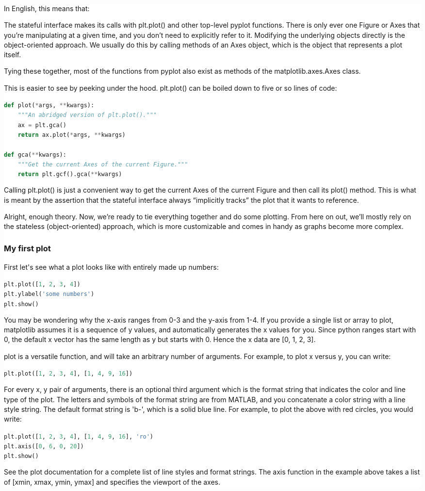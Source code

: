 In English, this means that:

The stateful interface makes its calls with plt.plot() and other top-level pyplot functions. There is only ever one Figure or Axes that you’re manipulating at a given time, and you don’t need to explicitly refer to it.
Modifying the underlying objects directly is the object-oriented approach. We usually do this by calling methods of an Axes object, which is the object that represents a plot itself.

Tying these together, most of the functions from pyplot also exist as methods of the matplotlib.axes.Axes class.

This is easier to see by peeking under the hood. plt.plot() can be boiled down to five or so lines of code:
```python
def plot(*args, **kwargs):
    """An abridged version of plt.plot()."""
    ax = plt.gca()
    return ax.plot(*args, **kwargs)

def gca(**kwargs):
    """Get the current Axes of the current Figure."""
    return plt.gcf().gca(**kwargs)
```
Calling plt.plot() is just a convenient way to get the current Axes of the current Figure and then call its plot() method. This is what is meant by the assertion that the stateful interface always “implicitly tracks” the plot that it wants to reference.

Alright, enough theory. Now, we’re ready to tie everything together and do some plotting. From here on out, we’ll mostly rely on the stateless (object-oriented) approach, which is more customizable and comes in handy as graphs become more complex.

### My first plot
First let's see what a plot looks like with entirely made up numbers:
```python
plt.plot([1, 2, 3, 4])
plt.ylabel('some numbers')
plt.show()
```
You may be wondering why the x-axis ranges from 0-3 and the y-axis from 1-4. If you provide a single list or array to plot, matplotlib assumes it is a sequence of y values, and automatically generates the x values for you. Since python ranges start with 0, the default x vector has the same length as y but starts with 0. Hence the x data are [0, 1, 2, 3].

plot is a versatile function, and will take an arbitrary number of arguments. For example, to plot x versus y, you can write:
```python
plt.plot([1, 2, 3, 4], [1, 4, 9, 16])
```
For every x, y pair of arguments, there is an optional third argument which is the format string that indicates the color and line type of the plot. The letters and symbols of the format string are from MATLAB, and you concatenate a color string with a line style string. The default format string is 'b-', which is a solid blue line. For example, to plot the above with red circles, you would write:
```python
plt.plot([1, 2, 3, 4], [1, 4, 9, 16], 'ro')
plt.axis([0, 6, 0, 20])
plt.show()
```
See the plot documentation for a complete list of line styles and format strings. The axis function in the example above takes a list of [xmin, xmax, ymin, ymax] and specifies the viewport of the axes.
